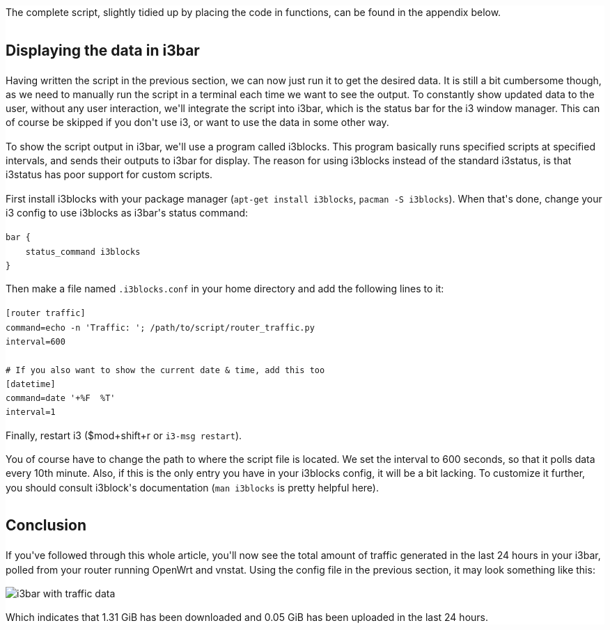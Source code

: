 The complete script, slightly tidied up by placing the code in functions, can be found in the appendix below.

## Displaying the data in i3bar

Having written the script in the previous section, we can now just run it to get the desired data. It is still a bit cumbersome though, as we need to manually run the script in a terminal each time we want to see the output. To constantly show updated data to the user, without any user interaction, we'll integrate the script into i3bar, which is the status bar for the i3 window manager. This can of course be skipped if you don't use i3, or want to use the data in some other way.

To show the script output in i3bar, we'll use a program called i3blocks. This program basically runs specified scripts at specified intervals, and sends their outputs to i3bar for display. The reason for using i3blocks instead of the standard i3status, is that i3status has poor support for custom scripts.

First install i3blocks with your package manager (`apt-get install i3blocks`, `pacman -S i3blocks`). When that's done, change your i3 config to use i3blocks as i3bar's status command:

```
bar {
    status_command i3blocks
}
```

Then make a file named `.i3blocks.conf` in your home directory and add the following lines to it:

```
[router traffic]
command=echo -n 'Traffic: '; /path/to/script/router_traffic.py
interval=600

# If you also want to show the current date & time, add this too
[datetime]
command=date '+%F  %T'
interval=1
```

Finally, restart i3 ($mod+shift+r or `i3-msg restart`).

You of course have to change the path to where the script file is located. We set the interval to 600 seconds, so that it polls data every 10th minute. Also, if this is the only entry you have in your i3blocks config, it will be a bit lacking. To customize it further, you should consult i3block's documentation (`man i3blocks` is pretty helpful here).

## Conclusion

If you've followed through this whole article, you'll now see the total amount of traffic generated in the last 24 hours in your i3bar, polled from your router running OpenWrt and vnstat. Using the config file in the previous section, it may look something like this:

![i3bar with traffic data](https://i.imgur.com/W5rKJl8.png)

Which indicates that 1.31 GiB has been downloaded and 0.05 GiB has been uploaded in the last 24 hours.
